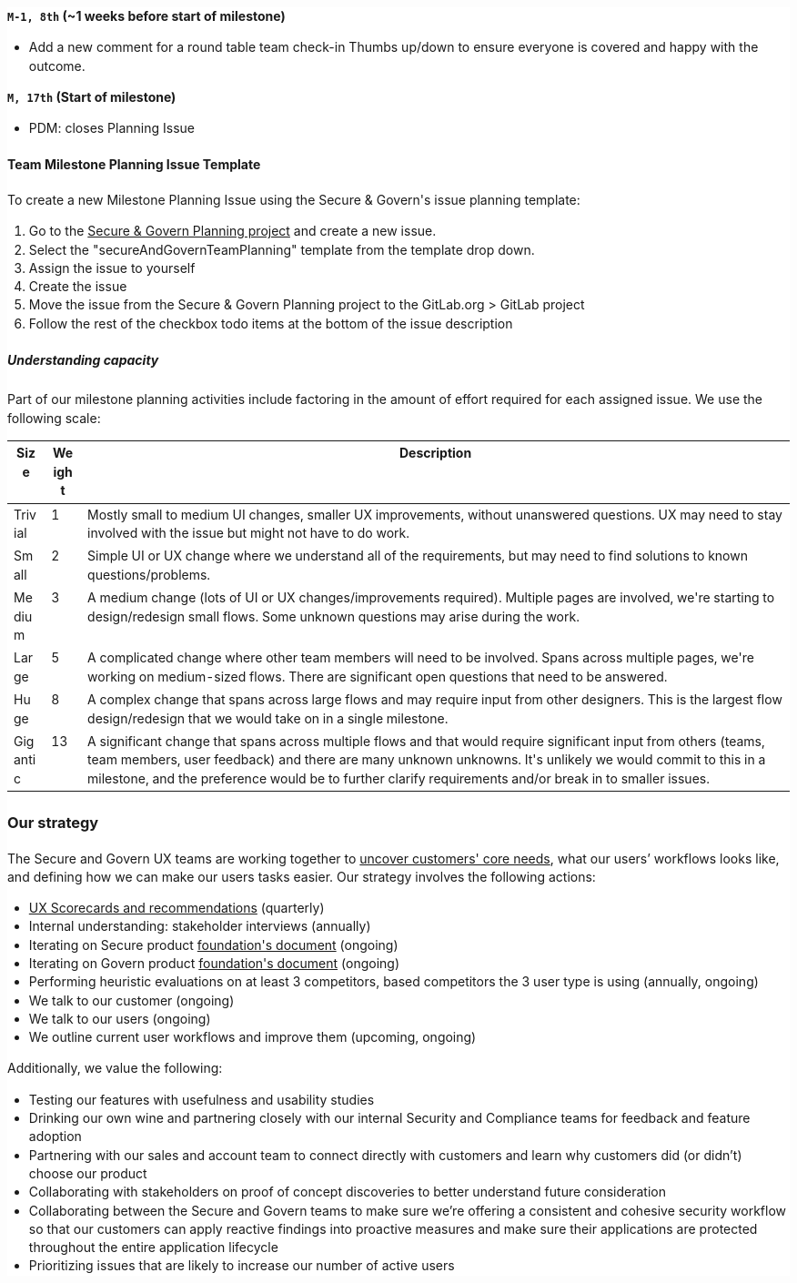 **`M-1, 8th` (~1 weeks before start of milestone)**
* Add a new comment for a round table team check-in Thumbs up/down to ensure everyone is covered and happy with the outcome.

**`M, 17th` (Start of milestone)**
* PDM: closes Planning Issue

#### Team Milestone Planning Issue Template
To create a new Milestone Planning Issue using the Secure & Govern's issue planning template:
1. Go to the [Secure & Govern Planning project](https://gitlab.com/gitlab-com/gitlab-ux/secure-govern-ux/secure-and-govern-planning/-/issues) and create a new issue.
1. Select the "secureAndGovernTeamPlanning" template from the template drop down.
1. Assign the issue to yourself
1. Create the issue
1. Move the issue from the Secure & Govern Planning project to the GitLab.org > GitLab project
1. Follow the rest of the checkbox todo items at the bottom of the issue description

##### Understanding capacity
Part of our milestone planning activities include factoring in the amount of effort required for each assigned issue. We use the following scale:

| Size     | Weight | Description                                                  |
| -------- | ------ | ------------------------------------------------------------ |
| Trivial  | 1      | Mostly small to medium UI changes, smaller UX improvements, without unanswered questions. UX may need to stay involved with the issue but might not have to do work. |
| Small    | 2      | Simple UI or UX change where we understand all of the requirements, but may need to find solutions to known questions/problems. |
| Medium   | 3      | A medium change (lots of UI or UX changes/improvements required). Multiple pages are involved, we're starting to design/redesign small flows. Some unknown questions may arise during the work. |
| Large    | 5      | A complicated change where other team members will need to be involved. Spans across multiple pages, we're working on medium-sized flows. There are significant open questions that need to be answered. |
| Huge     | 8      | A complex change that spans across large flows and may require input from other designers. This is the largest flow design/redesign that we would take on in a single milestone. |
| Gigantic | 13     | A significant change that spans across multiple flows and that would require significant input from others (teams, team members, user feedback) and there are many unknown unknowns. It's unlikely we would commit to this in a milestone, and the preference would be to further clarify requirements and/or break in to smaller issues. |

### Our strategy
The Secure and Govern UX teams are working together to [uncover customers' core needs](https://gitlab.com/groups/gitlab-org/-/epics/1611), what our users’ workflows looks like, and defining how we can make our users tasks easier. Our strategy involves the following actions:

* [UX Scorecards and recommendations](/handbook/product/ux/ux-scorecards/) (quarterly)
* Internal understanding: stakeholder interviews (annually)
* Iterating on Secure product [foundation's document](https://gitlab.com/gitlab-org/gitlab-design/issues/333) (ongoing)
* Iterating on Govern product [foundation's document](https://gitlab.com/gitlab-org/gitlab-design/issues/547) (ongoing)
* Performing heuristic evaluations on at least 3 competitors, based competitors the 3 user type is using (annually, ongoing)
* We talk to our customer (ongoing)
* We talk to our users (ongoing)
* We outline current user workflows and improve them (upcoming, ongoing)

Additionally, we value the following:
* Testing our features with usefulness and usability studies
* Drinking our own wine and partnering closely with our internal Security and Compliance teams for feedback and feature adoption
* Partnering with our sales and account team to connect directly with customers and learn why customers did (or didn’t) choose our product
* Collaborating with stakeholders on proof of concept discoveries to better understand future consideration
* Collaborating between the Secure and Govern teams to make sure we’re offering a consistent and cohesive security workflow so that our customers can apply reactive findings into proactive measures and make sure their applications are protected throughout the entire application lifecycle
* Prioritizing issues that are likely to increase our number of active users
